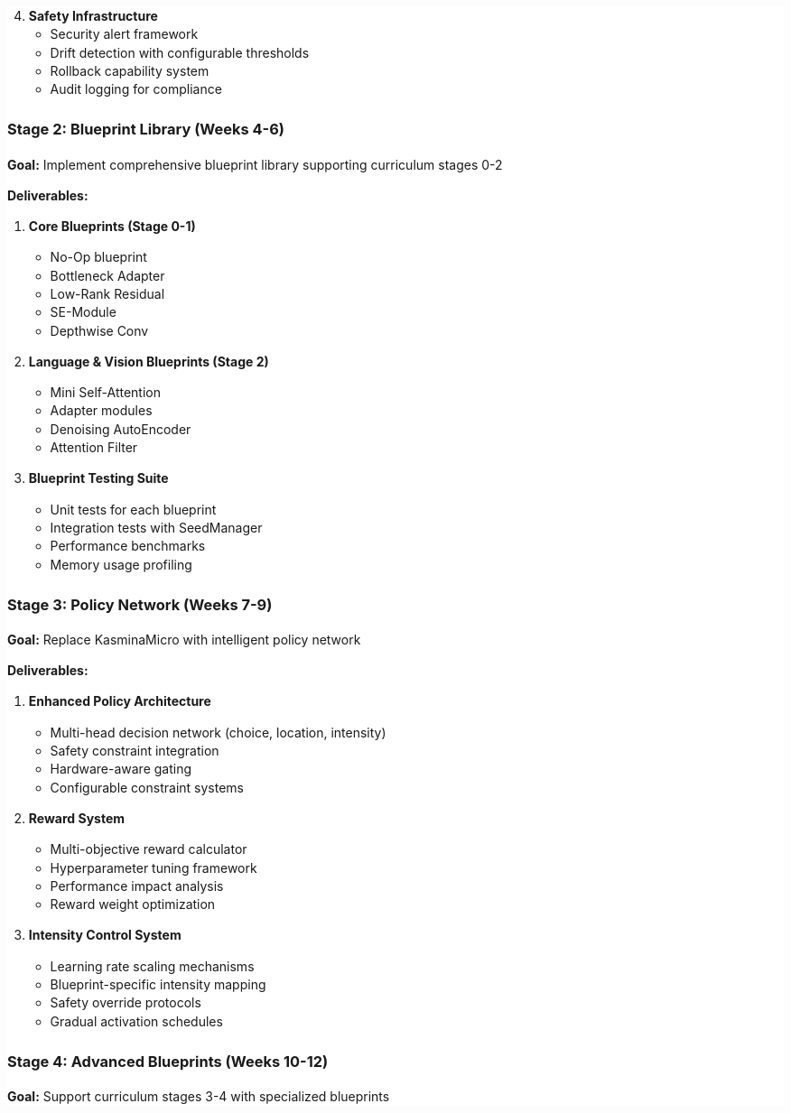 4. **Safety Infrastructure**
   - Security alert framework
   - Drift detection with configurable thresholds
   - Rollback capability system
   - Audit logging for compliance

### Stage 2: Blueprint Library (Weeks 4-6)
**Goal:** Implement comprehensive blueprint library supporting curriculum stages 0-2

**Deliverables:**
1. **Core Blueprints (Stage 0-1)**
   - No-Op blueprint
   - Bottleneck Adapter
   - Low-Rank Residual
   - SE-Module
   - Depthwise Conv

2. **Language & Vision Blueprints (Stage 2)**
   - Mini Self-Attention
   - Adapter modules
   - Denoising AutoEncoder
   - Attention Filter

3. **Blueprint Testing Suite**
   - Unit tests for each blueprint
   - Integration tests with SeedManager
   - Performance benchmarks
   - Memory usage profiling

### Stage 3: Policy Network (Weeks 7-9)
**Goal:** Replace KasminaMicro with intelligent policy network

**Deliverables:**
1. **Enhanced Policy Architecture**
   - Multi-head decision network (choice, location, intensity)
   - Safety constraint integration
   - Hardware-aware gating
   - Configurable constraint systems

2. **Reward System**
   - Multi-objective reward calculator
   - Hyperparameter tuning framework
   - Performance impact analysis
   - Reward weight optimization

3. **Intensity Control System**
   - Learning rate scaling mechanisms
   - Blueprint-specific intensity mapping
   - Safety override protocols
   - Gradual activation schedules

### Stage 4: Advanced Blueprints (Weeks 10-12)
**Goal:** Support curriculum stages 3-4 with specialized blueprints
